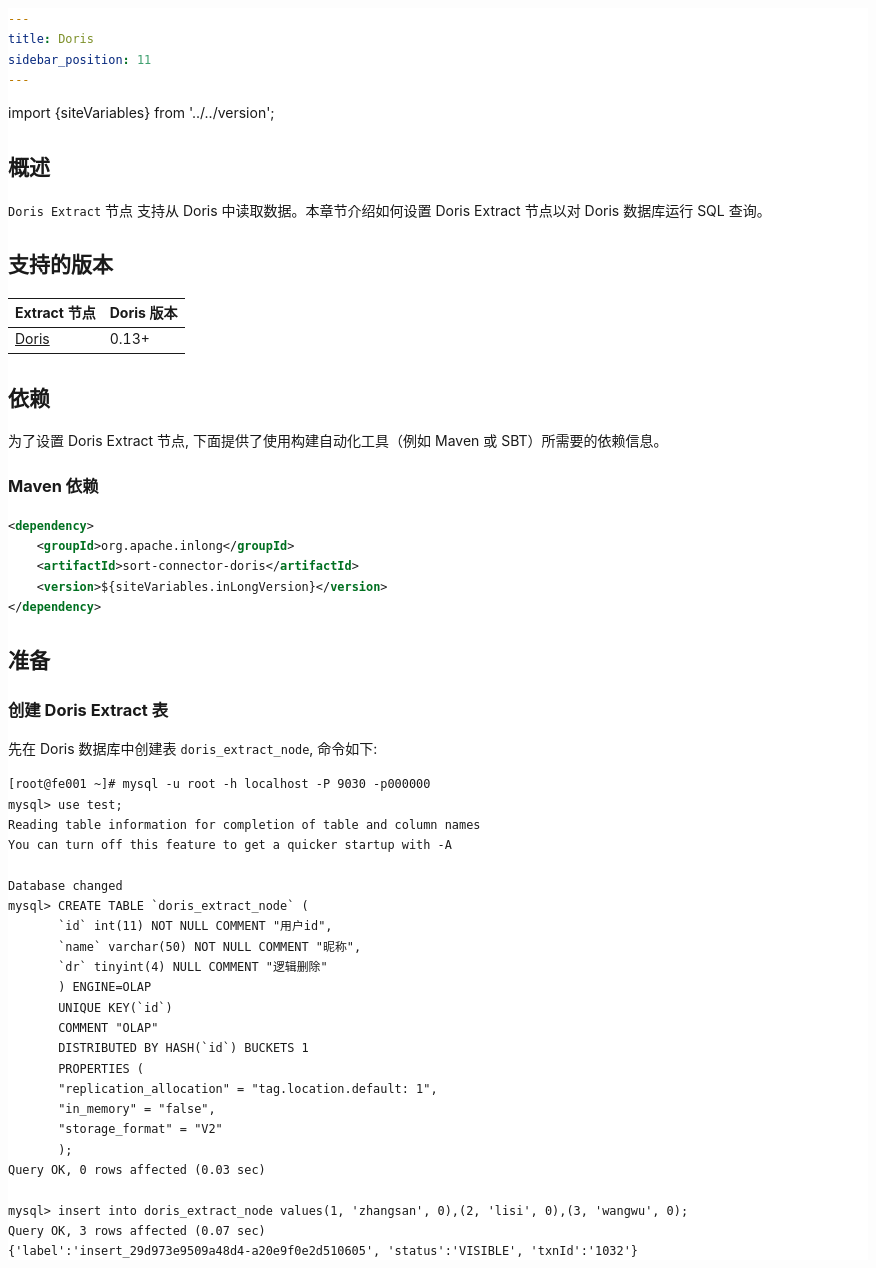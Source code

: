 ```yaml
---
title: Doris
sidebar_position: 11
---
```


import {siteVariables} from '../../version';

## 概述

`Doris Extract` 节点 支持从 Doris 中读取数据。本章节介绍如何设置 Doris Extract 节点以对 Doris 数据库运行 SQL 查询。

## 支持的版本

| Extract 节点          | Doris 版本 |                                                                                                                                                                                                                                                                                                                                                                                           
|---------------------|----------|
| [Doris](./doris.md) | 0.13+    |  

## 依赖

为了设置 Doris Extract 节点, 下面提供了使用构建自动化工具（例如 Maven 或 SBT）所需要的依赖信息。

### Maven 依赖

```xml
<dependency>
    <groupId>org.apache.inlong</groupId>
    <artifactId>sort-connector-doris</artifactId>
    <version>${siteVariables.inLongVersion}</version>
</dependency>
```

## 准备
### 创建 Doris Extract 表
先在 Doris 数据库中创建表 `doris_extract_node`, 命令如下:
```shell
[root@fe001 ~]# mysql -u root -h localhost -P 9030 -p000000
mysql> use test;
Reading table information for completion of table and column names
You can turn off this feature to get a quicker startup with -A

Database changed
mysql> CREATE TABLE `doris_extract_node` (
       `id` int(11) NOT NULL COMMENT "用户id",
       `name` varchar(50) NOT NULL COMMENT "昵称",
       `dr` tinyint(4) NULL COMMENT "逻辑删除"
       ) ENGINE=OLAP
       UNIQUE KEY(`id`)
       COMMENT "OLAP"
       DISTRIBUTED BY HASH(`id`) BUCKETS 1
       PROPERTIES (
       "replication_allocation" = "tag.location.default: 1",
       "in_memory" = "false",
       "storage_format" = "V2"
       );
Query OK, 0 rows affected (0.03 sec)

mysql> insert into doris_extract_node values(1, 'zhangsan', 0),(2, 'lisi', 0),(3, 'wangwu', 0);
Query OK, 3 rows affected (0.07 sec)
{'label':'insert_29d973e9509a48d4-a20e9f0e2d510605', 'status':'VISIBLE', 'txnId':'1032'}

```
